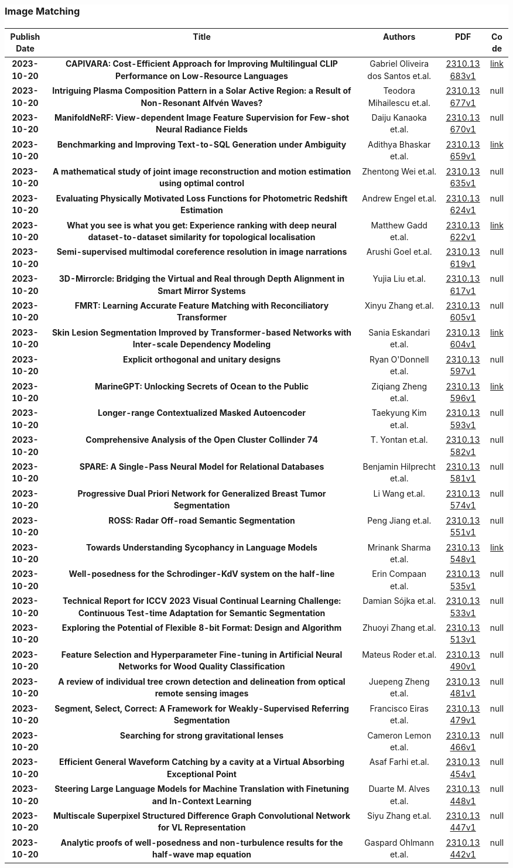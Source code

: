 ### Image Matching
|Publish Date|Title|Authors|PDF|Code|
| :---: | :---: | :---: | :---: | :---: |
|**2023-10-20**|**CAPIVARA: Cost-Efficient Approach for Improving Multilingual CLIP Performance on Low-Resource Languages**|Gabriel Oliveira dos Santos et.al.|[2310.13683v1](http://arxiv.org/abs/2310.13683v1)|[link](https://github.com/hiaac-nlp/capivara)|
|**2023-10-20**|**Intriguing Plasma Composition Pattern in a Solar Active Region: a Result of Non-Resonant Alfvén Waves?**|Teodora Mihailescu et.al.|[2310.13677v1](http://arxiv.org/abs/2310.13677v1)|null|
|**2023-10-20**|**ManifoldNeRF: View-dependent Image Feature Supervision for Few-shot Neural Radiance Fields**|Daiju Kanaoka et.al.|[2310.13670v1](http://arxiv.org/abs/2310.13670v1)|null|
|**2023-10-20**|**Benchmarking and Improving Text-to-SQL Generation under Ambiguity**|Adithya Bhaskar et.al.|[2310.13659v1](http://arxiv.org/abs/2310.13659v1)|[link](https://github.com/testzer0/ambiqt)|
|**2023-10-20**|**A mathematical study of joint image reconstruction and motion estimation using optimal control**|Zhentong Wei et.al.|[2310.13635v1](http://arxiv.org/abs/2310.13635v1)|null|
|**2023-10-20**|**Evaluating Physically Motivated Loss Functions for Photometric Redshift Estimation**|Andrew Engel et.al.|[2310.13624v1](http://arxiv.org/abs/2310.13624v1)|null|
|**2023-10-20**|**What you see is what you get: Experience ranking with deep neural dataset-to-dataset similarity for topological localisation**|Matthew Gadd et.al.|[2310.13622v1](http://arxiv.org/abs/2310.13622v1)|[link](https://github.com/mttgdd/vdna-experience-selection)|
|**2023-10-20**|**Semi-supervised multimodal coreference resolution in image narrations**|Arushi Goel et.al.|[2310.13619v1](http://arxiv.org/abs/2310.13619v1)|null|
|**2023-10-20**|**3D-Mirrorcle: Bridging the Virtual and Real through Depth Alignment in Smart Mirror Systems**|Yujia Liu et.al.|[2310.13617v1](http://arxiv.org/abs/2310.13617v1)|null|
|**2023-10-20**|**FMRT: Learning Accurate Feature Matching with Reconciliatory Transformer**|Xinyu Zhang et.al.|[2310.13605v1](http://arxiv.org/abs/2310.13605v1)|null|
|**2023-10-20**|**Skin Lesion Segmentation Improved by Transformer-based Networks with Inter-scale Dependency Modeling**|Sania Eskandari et.al.|[2310.13604v1](http://arxiv.org/abs/2310.13604v1)|[link](https://github.com/saniaesk/skin-lesion-segmentation)|
|**2023-10-20**|**Explicit orthogonal and unitary designs**|Ryan O'Donnell et.al.|[2310.13597v1](http://arxiv.org/abs/2310.13597v1)|null|
|**2023-10-20**|**MarineGPT: Unlocking Secrets of Ocean to the Public**|Ziqiang Zheng et.al.|[2310.13596v1](http://arxiv.org/abs/2310.13596v1)|[link](https://github.com/hkust-vgd/marinegpt)|
|**2023-10-20**|**Longer-range Contextualized Masked Autoencoder**|Taekyung Kim et.al.|[2310.13593v1](http://arxiv.org/abs/2310.13593v1)|null|
|**2023-10-20**|**Comprehensive Analysis of the Open Cluster Collinder 74**|T. Yontan et.al.|[2310.13582v1](http://arxiv.org/abs/2310.13582v1)|null|
|**2023-10-20**|**SPARE: A Single-Pass Neural Model for Relational Databases**|Benjamin Hilprecht et.al.|[2310.13581v1](http://arxiv.org/abs/2310.13581v1)|null|
|**2023-10-20**|**Progressive Dual Priori Network for Generalized Breast Tumor Segmentation**|Li Wang et.al.|[2310.13574v1](http://arxiv.org/abs/2310.13574v1)|null|
|**2023-10-20**|**ROSS: Radar Off-road Semantic Segmentation**|Peng Jiang et.al.|[2310.13551v1](http://arxiv.org/abs/2310.13551v1)|null|
|**2023-10-20**|**Towards Understanding Sycophancy in Language Models**|Mrinank Sharma et.al.|[2310.13548v1](http://arxiv.org/abs/2310.13548v1)|[link](https://github.com/meg-tong/sycophancy-eval)|
|**2023-10-20**|**Well-posedness for the Schrodinger-KdV system on the half-line**|Erin Compaan et.al.|[2310.13535v1](http://arxiv.org/abs/2310.13535v1)|null|
|**2023-10-20**|**Technical Report for ICCV 2023 Visual Continual Learning Challenge: Continuous Test-time Adaptation for Semantic Segmentation**|Damian Sójka et.al.|[2310.13533v1](http://arxiv.org/abs/2310.13533v1)|null|
|**2023-10-20**|**Exploring the Potential of Flexible 8-bit Format: Design and Algorithm**|Zhuoyi Zhang et.al.|[2310.13513v1](http://arxiv.org/abs/2310.13513v1)|null|
|**2023-10-20**|**Feature Selection and Hyperparameter Fine-tuning in Artificial Neural Networks for Wood Quality Classification**|Mateus Roder et.al.|[2310.13490v1](http://arxiv.org/abs/2310.13490v1)|null|
|**2023-10-20**|**A review of individual tree crown detection and delineation from optical remote sensing images**|Juepeng Zheng et.al.|[2310.13481v1](http://arxiv.org/abs/2310.13481v1)|null|
|**2023-10-20**|**Segment, Select, Correct: A Framework for Weakly-Supervised Referring Segmentation**|Francisco Eiras et.al.|[2310.13479v1](http://arxiv.org/abs/2310.13479v1)|null|
|**2023-10-20**|**Searching for strong gravitational lenses**|Cameron Lemon et.al.|[2310.13466v1](http://arxiv.org/abs/2310.13466v1)|null|
|**2023-10-20**|**Efficient General Waveform Catching by a cavity at a Virtual Absorbing Exceptional Point**|Asaf Farhi et.al.|[2310.13454v1](http://arxiv.org/abs/2310.13454v1)|null|
|**2023-10-20**|**Steering Large Language Models for Machine Translation with Finetuning and In-Context Learning**|Duarte M. Alves et.al.|[2310.13448v1](http://arxiv.org/abs/2310.13448v1)|null|
|**2023-10-20**|**Multiscale Superpixel Structured Difference Graph Convolutional Network for VL Representation**|Siyu Zhang et.al.|[2310.13447v1](http://arxiv.org/abs/2310.13447v1)|null|
|**2023-10-20**|**Analytic proofs of well-posedness and non-turbulence results for the half-wave map equation**|Gaspard Ohlmann et.al.|[2310.13442v1](http://arxiv.org/abs/2310.13442v1)|null|
